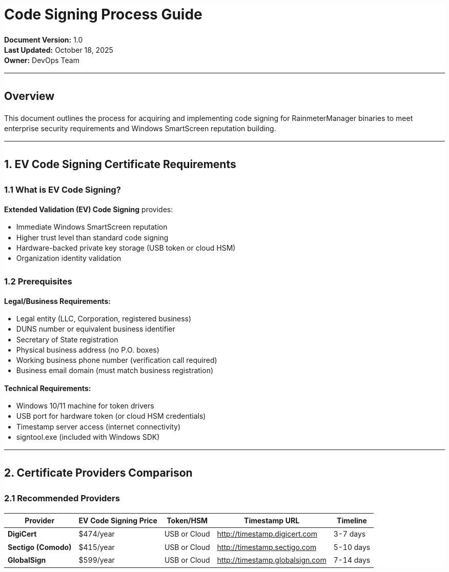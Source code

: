 # Code Signing Process Guide

**Document Version:** 1.0  
**Last Updated:** October 18, 2025  
**Owner:** DevOps Team

---

## Overview

This document outlines the process for acquiring and implementing code signing for RainmeterManager binaries to meet enterprise security requirements and Windows SmartScreen reputation building.

---

## 1. EV Code Signing Certificate Requirements

### 1.1 What is EV Code Signing?

**Extended Validation (EV) Code Signing** provides:
- Immediate Windows SmartScreen reputation
- Higher trust level than standard code signing
- Hardware-backed private key storage (USB token or cloud HSM)
- Organization identity validation

### 1.2 Prerequisites

**Legal/Business Requirements:**
- Legal entity (LLC, Corporation, registered business)
- DUNS number or equivalent business identifier
- Secretary of State registration
- Physical business address (no P.O. boxes)
- Working business phone number (verification call required)
- Business email domain (must match business registration)

**Technical Requirements:**
- Windows 10/11 machine for token drivers
- USB port for hardware token (or cloud HSM credentials)
- Timestamp server access (internet connectivity)
- signtool.exe (included with Windows SDK)

---

## 2. Certificate Providers Comparison

### 2.1 Recommended Providers

| Provider | EV Code Signing Price | Token/HSM | Timestamp URL | Timeline |
|----------|----------------------|-----------|---------------|----------|
| **DigiCert** | $474/year | USB or Cloud | http://timestamp.digicert.com | 3-7 days |
| **Sectigo (Comodo)** | $415/year | USB or Cloud | http://timestamp.sectigo.com | 5-10 days |
| **GlobalSign** | $599/year | USB or Cloud | http://timestamp.globalsign.com | 7-14 days |
